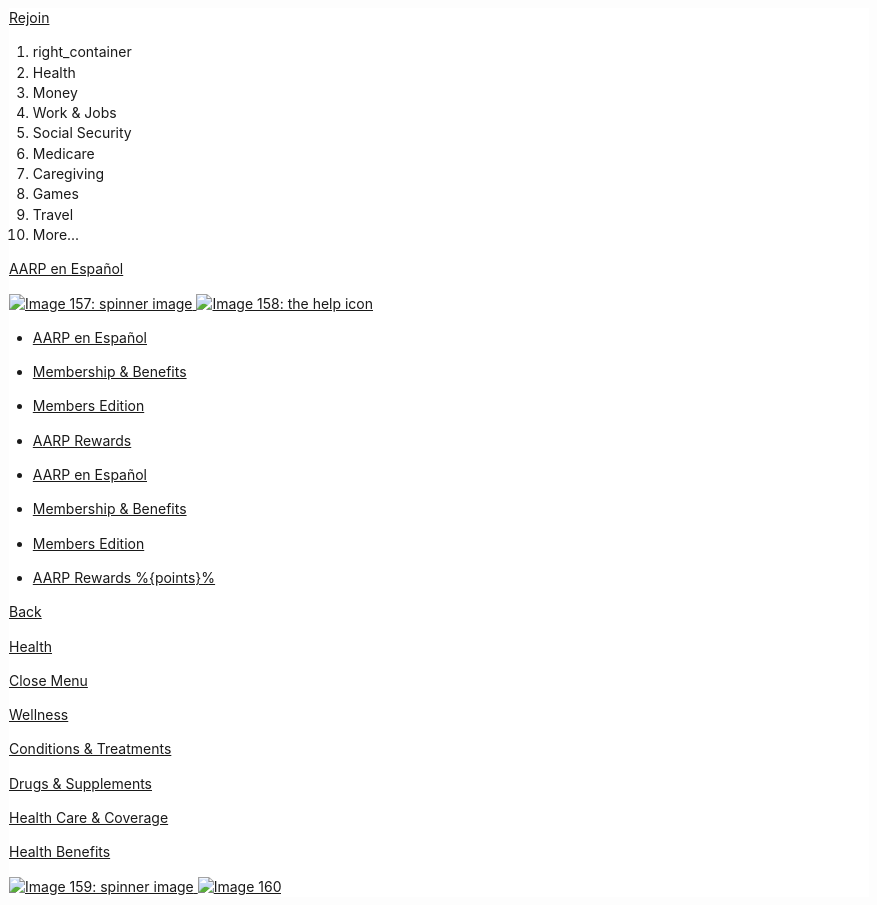 [Rejoin](https://join.aarp.org/rfrenew?intcmp=GLOBAL-HDR-BTN-CLK-MPROMO-REJOIN-UXDIA-DEFAULT)

1.  right\_container
2.  Health
3.  Money
4.  Work & Jobs
5.  Social Security
6.  Medicare
7.  Caregiving
8.  Games
9.  Travel
10.  More...

[AARP en Español](https://www.aarp.org/espanol/ "Link to spanish homepage")

  [![Image 157: spinner image](https://cdn.aarp.net/etc/uxdia/images/uxdia-spinner.svg) ![Image 158: the help icon](https://cdn.aarp.net/content/dam/experience-fragments/uxdia-folder-structure/en/headers-and-footers/aarp/aarp-uxdia-mega-menu-with-red-header/mega-menu-drawer/mega-menu/master3/_jcr_content/root/responsivegrid/responsivegrid_1894941386/responsivegrid_19175/megamenu_354653175_c/right_container/container/uxdia_help.coreimg.75.276.png/content/dam/aarp/uxdia/icons/help.png)](https://help.aarp.org/s/?intcmp=AE-HP-HDR-HELP)

*   [AARP en Español](https://www.aarp.org/espanol)
*   [Membership & Benefits](https://www.aarp.org/benefits-discounts/)
*   [Members Edition](https://www.aarp.org/benefits-discounts/members-only-access/)
*   [AARP Rewards](https://www.aarp.org/rewards/)

*   [AARP en Español](https://www.aarp.org/espanol)
*   [Membership & Benefits](https://www.aarp.org/benefits-discounts/)
*   [Members Edition](https://www.aarp.org/benefits-discounts/members-only-access/)
*   [AARP Rewards %{points}%](https://www.aarp.org/rewards/)

[Back](https://www.aarp.org/health/medicare-insurance/info-2024/open-enrollment-action-plan/#)

[Health](https://www.aarp.org/health/ "link to health page")

[Close Menu](https://www.aarp.org/health/medicare-insurance/info-2024/open-enrollment-action-plan/# "link to close menu")

[Wellness](https://www.aarp.org/health/healthy-living/ "link to wellness topic page")

[Conditions & Treatments](https://www.aarp.org/health/conditions-treatments/ "Link to conditions and treatment page")

[Drugs & Supplements](https://www.aarp.org/health/drugs-supplements/ "link to drugs and supplements page")

[Health Care & Coverage](https://www.aarp.org/health/health-insurance/ "link to health insurance page")

[Health Benefits](https://www.aarp.org/membership/benefits/health/ "AARP Health & Wellness Benefits")

 [![Image 159: spinner image](https://cdn.aarp.net/etc/uxdia/images/uxdia-spinner.svg) ![Image 160](https://aarp.widen.net/content/ltsu0jaoxf/jpeg/GettyImages-175448528.jpg?crop=true&anchor=0,94&q=80&color=ffffffff&u=tjaw1e&w=2048&h=1177)](https://www.aarp.org/health/conditions-treatments/hearing-resource-center/ "Advice on Tinnitus and Hearing Loss")

